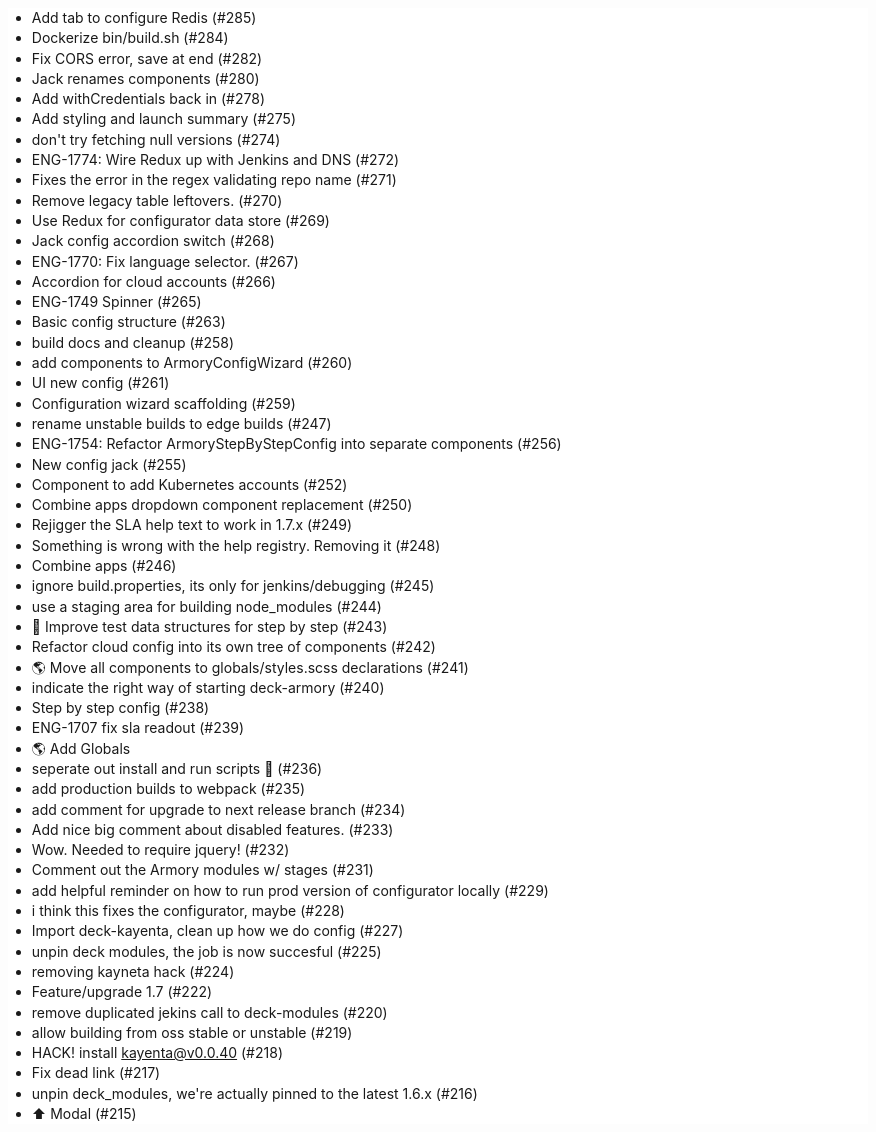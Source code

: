  - Add tab to configure Redis (#285)
 - Dockerize bin/build.sh (#284)
 - Fix CORS error, save at end (#282)
 - Jack renames components (#280)
 - Add withCredentials back in (#278)
 - Add styling and launch summary (#275)
 - don't try fetching null versions (#274)
 - ENG-1774: Wire Redux up with Jenkins and DNS (#272)
 - Fixes the error in the regex validating repo name (#271)
 - Remove legacy table leftovers. (#270)
 - Use Redux for configurator data store (#269)
 - Jack config accordion switch (#268)
 - ENG-1770: Fix language selector. (#267)
 - Accordion for cloud accounts (#266)
 - ENG-1749 Spinner (#265)
 - Basic config structure (#263)
 - build docs and cleanup (#258)
 - add components to ArmoryConfigWizard (#260)
 - UI new config (#261)
 - Configuration wizard scaffolding (#259)
 - rename unstable builds to edge builds (#247)
 - ENG-1754: Refactor ArmoryStepByStepConfig into separate components (#256)
 - New config jack (#255)
 - Component to add Kubernetes accounts (#252)
 - Combine apps dropdown component replacement (#250)
 - Rejigger the SLA help text to work in 1.7.x (#249)
 - Something is wrong with the help registry. Removing it (#248)
 - Combine apps (#246)
 - ignore build.properties, its only for jenkins/debugging (#245)
 - use a staging area for building node_modules (#244)
 - 💯 Improve test data structures for step by step (#243)
 - Refactor cloud config into its own tree of components (#242)
 - 🌎 Move all components to globals/styles.scss declarations (#241)
 - indicate the right way of starting deck-armory (#240)
 - Step by step config (#238)
 - ENG-1707 fix sla readout (#239)
 - 🌎 Add Globals
 - seperate out install and run scripts 🚀 (#236)
 - add production builds to webpack (#235)
 - add comment for upgrade to next release branch (#234)
 - Add nice big comment about disabled features. (#233)
 - Wow. Needed to require jquery! (#232)
 - Comment out the Armory modules w/ stages (#231)
 - add helpful reminder on how to run prod version of configurator locally (#229)
 - i think this fixes the configurator, maybe (#228)
 - Import deck-kayenta, clean up how we do config (#227)
 - unpin deck modules, the job is now succesful (#225)
 - removing kayneta hack (#224)
 - Feature/upgrade 1.7 (#222)
 - remove duplicated jekins call to deck-modules (#220)
 - allow building from oss stable or unstable (#219)
 - HACK! install kayenta@v0.0.40 (#218)
 - Fix dead link (#217)
 - unpin deck_modules, we're actually pinned to the latest 1.6.x (#216)
 - ⬆️ Modal (#215)
